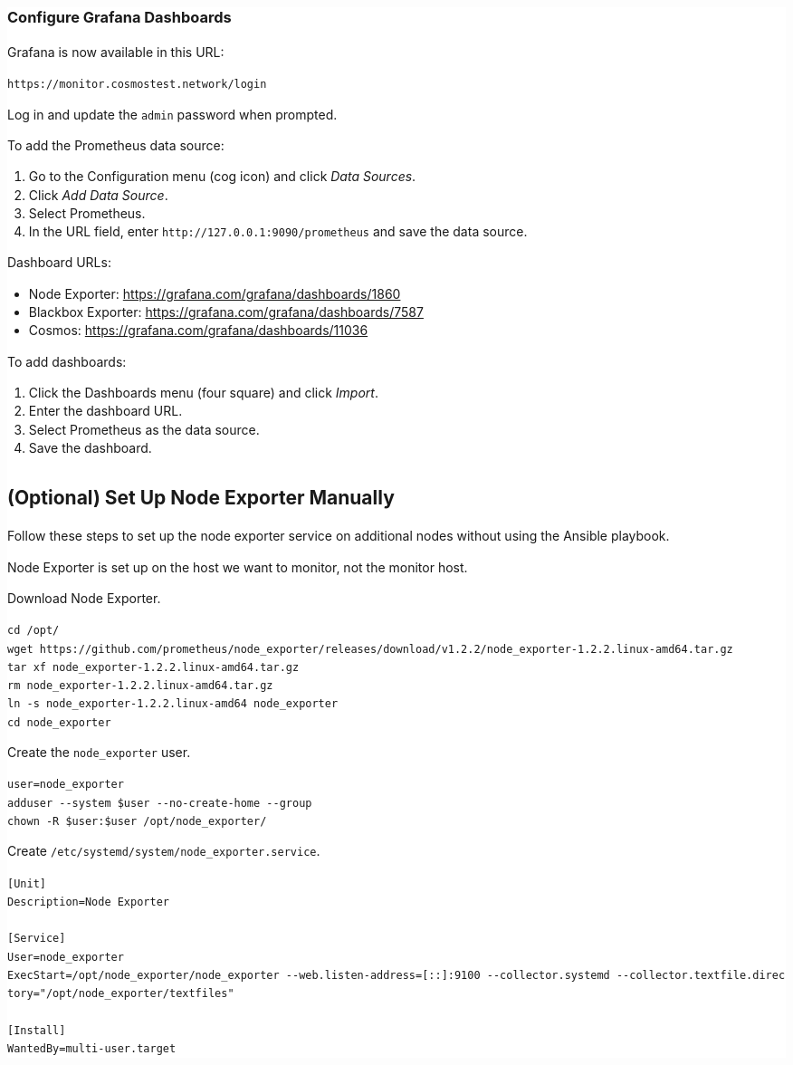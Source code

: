 ### Configure Grafana Dashboards

Grafana is now available in this URL:
```
https://monitor.cosmostest.network/login
```

Log in and update the `admin` password when prompted.

To add the Prometheus data source:
1. Go to the Configuration menu (cog icon) and click _Data Sources_.
2. Click _Add Data Source_.
3. Select Prometheus.
4. In the URL field, enter `http://127.0.0.1:9090/prometheus` and save the data source.

Dashboard URLs:
- Node Exporter: https://grafana.com/grafana/dashboards/1860
- Blackbox Exporter: https://grafana.com/grafana/dashboards/7587
- Cosmos: https://grafana.com/grafana/dashboards/11036

To add dashboards:
1. Click the Dashboards menu (four square) and click _Import_.
2. Enter the dashboard URL.
3. Select Prometheus as the data source.
4. Save the dashboard.

## (Optional) Set Up Node Exporter Manually

Follow these steps to set up the node exporter service on additional nodes without using the Ansible playbook.

Node Exporter is set up on the host we want to monitor, not the monitor host.

Download Node Exporter.
```
cd /opt/
wget https://github.com/prometheus/node_exporter/releases/download/v1.2.2/node_exporter-1.2.2.linux-amd64.tar.gz
tar xf node_exporter-1.2.2.linux-amd64.tar.gz
rm node_exporter-1.2.2.linux-amd64.tar.gz
ln -s node_exporter-1.2.2.linux-amd64 node_exporter
cd node_exporter
```

Create the `node_exporter` user.
```
user=node_exporter
adduser --system $user --no-create-home --group
chown -R $user:$user /opt/node_exporter/
```

Create `/etc/systemd/system/node_exporter.service`.
```
[Unit]
Description=Node Exporter

[Service]
User=node_exporter
ExecStart=/opt/node_exporter/node_exporter --web.listen-address=[::]:9100 --collector.systemd --collector.textfile.directory="/opt/node_exporter/textfiles"

[Install]
WantedBy=multi-user.target
```
